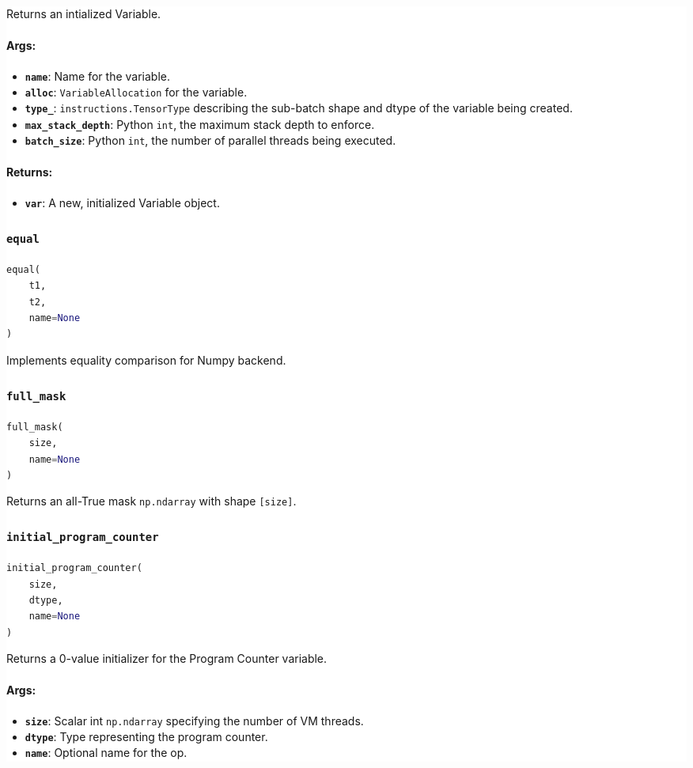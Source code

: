 Returns an intialized Variable.


#### Args:


* <b>`name`</b>: Name for the variable.
* <b>`alloc`</b>: `VariableAllocation` for the variable.
* <b>`type_`</b>: `instructions.TensorType` describing the sub-batch shape and dtype
  of the variable being created.
* <b>`max_stack_depth`</b>: Python `int`, the maximum stack depth to enforce.
* <b>`batch_size`</b>: Python `int`, the number of parallel threads being executed.


#### Returns:


* <b>`var`</b>: A new, initialized Variable object.

<h3 id="equal"><code>equal</code></h3>

``` python
equal(
    t1,
    t2,
    name=None
)
```

Implements equality comparison for Numpy backend.


<h3 id="full_mask"><code>full_mask</code></h3>

``` python
full_mask(
    size,
    name=None
)
```

Returns an all-True mask `np.ndarray` with shape `[size]`.


<h3 id="initial_program_counter"><code>initial_program_counter</code></h3>

``` python
initial_program_counter(
    size,
    dtype,
    name=None
)
```

Returns a 0-value initializer for the Program Counter variable.


#### Args:


* <b>`size`</b>: Scalar int `np.ndarray` specifying the number of VM threads.
* <b>`dtype`</b>: Type representing the program counter.
* <b>`name`</b>: Optional name for the op.
